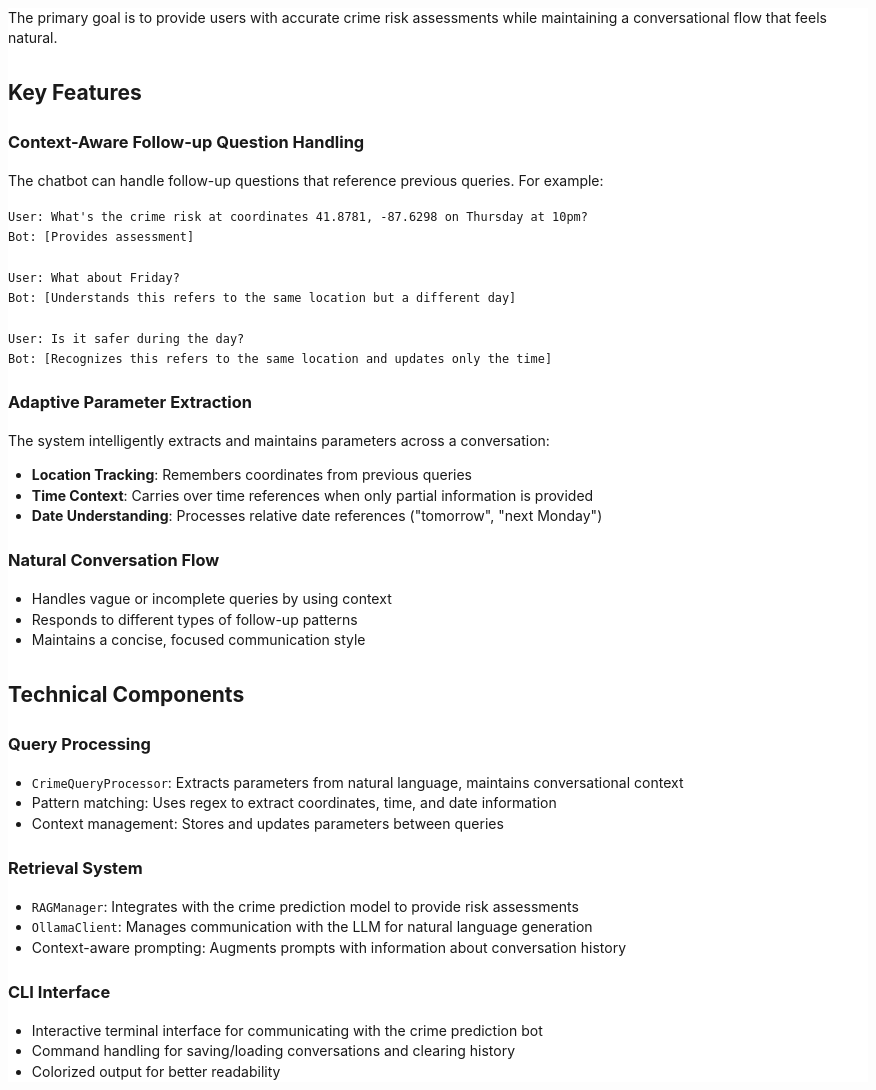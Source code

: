 The primary goal is to provide users with accurate crime risk assessments while maintaining a conversational flow that feels natural.

## Key Features

### Context-Aware Follow-up Question Handling

The chatbot can handle follow-up questions that reference previous queries. For example:

```
User: What's the crime risk at coordinates 41.8781, -87.6298 on Thursday at 10pm?
Bot: [Provides assessment]

User: What about Friday? 
Bot: [Understands this refers to the same location but a different day]

User: Is it safer during the day?
Bot: [Recognizes this refers to the same location and updates only the time]
```

### Adaptive Parameter Extraction

The system intelligently extracts and maintains parameters across a conversation:

- **Location Tracking**: Remembers coordinates from previous queries
- **Time Context**: Carries over time references when only partial information is provided
- **Date Understanding**: Processes relative date references ("tomorrow", "next Monday")

### Natural Conversation Flow

- Handles vague or incomplete queries by using context
- Responds to different types of follow-up patterns
- Maintains a concise, focused communication style

## Technical Components

### Query Processing

- `CrimeQueryProcessor`: Extracts parameters from natural language, maintains conversational context
- Pattern matching: Uses regex to extract coordinates, time, and date information
- Context management: Stores and updates parameters between queries

### Retrieval System

- `RAGManager`: Integrates with the crime prediction model to provide risk assessments
- `OllamaClient`: Manages communication with the LLM for natural language generation
- Context-aware prompting: Augments prompts with information about conversation history

### CLI Interface

- Interactive terminal interface for communicating with the crime prediction bot
- Command handling for saving/loading conversations and clearing history
- Colorized output for better readability
